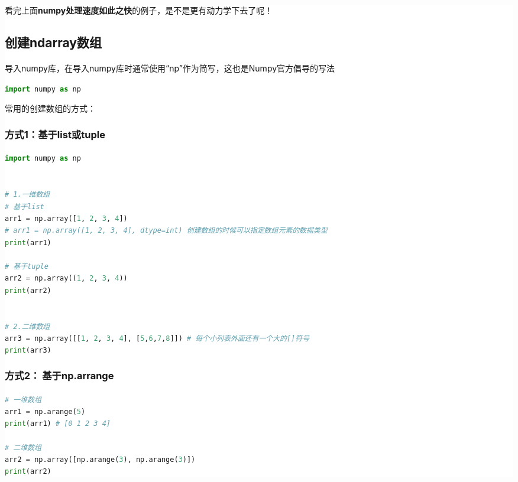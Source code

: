 看完上面**numpy处理速度如此之快**的例子，是不是更有动力学下去了呢！





## 创建ndarray数组

导入numpy库，在导入numpy库时通常使用“np”作为简写，这也是Numpy官方倡导的写法

```python
import numpy as np
```



常用的创建数组的方式：

### 方式1：基于list或tuple

```python
import numpy as np


# 1.一维数组
# 基于list
arr1 = np.array([1, 2, 3, 4])
# arr1 = np.array([1, 2, 3, 4], dtype=int) 创建数组的时候可以指定数组元素的数据类型
print(arr1)

# 基于tuple
arr2 = np.array((1, 2, 3, 4))
print(arr2)


# 2.二维数组
arr3 = np.array([[1, 2, 3, 4], [5,6,7,8]]) # 每个小列表外面还有一个大的[]符号
print(arr3)

```



### 方式2： 基于np.arrange

```python
# 一维数组
arr1 = np.arange(5)
print(arr1) # [0 1 2 3 4]

# 二维数组
arr2 = np.array([np.arange(3), np.arange(3)])
print(arr2)

```


